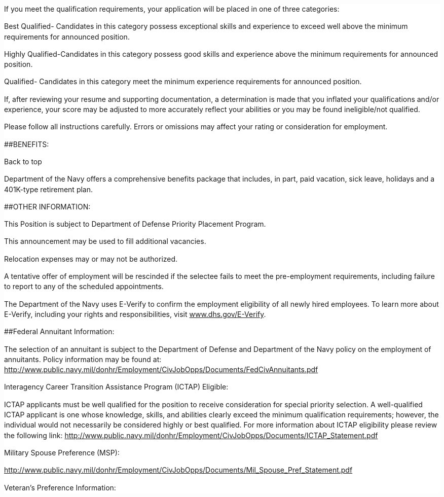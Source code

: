 If you meet the qualification requirements, your application will be placed in one of three categories:

Best Qualified- Candidates in this category possess exceptional skills and experience to exceed well above the minimum requirements for announced position.

Highly Qualified-Candidates in this category possess good skills and experience above the minimum requirements for announced position. 

Qualified- Candidates in this category meet the minimum experience requirements for announced position.

If, after reviewing your resume and supporting documentation, a determination is made that you inflated your qualifications and/or experience, your score may be adjusted to more accurately reflect your abilities or you may be found ineligible/not qualified.

Please follow all instructions carefully. Errors or omissions may affect your rating or consideration for employment.

##BENEFITS:

Back to top

Department of the Navy offers a comprehensive benefits package that includes, in part, paid vacation, sick leave, holidays and a 401K-type retirement plan.

##OTHER INFORMATION:

This Position is subject to Department of Defense Priority Placement Program.

This announcement may be used to fill additional vacancies.

Relocation expenses may or may not be authorized.

A tentative offer of employment will be rescinded if the selectee fails to meet the pre-employment requirements, including failure to report to any of the scheduled appointments.

The Department of the Navy uses E-Verify to confirm the employment eligibility of all newly hired employees. To learn more about E-Verify, including your rights and responsibilities, visit www.dhs.gov/E-Verify.

##Federal Annuitant Information:

The selection of an annuitant is subject to the Department of Defense and Department of the Navy policy on the employment of annuitants.  Policy information may be found at: <http://www.public.navy.mil/donhr/Employment/CivJobOpps/Documents/FedCivAnnuitants.pdf>

Interagency Career Transition Assistance Program (ICTAP) Eligible: 

ICTAP applicants must be well qualified for the position to receive consideration for special priority selection. A well-qualified ICTAP applicant is one whose knowledge, skills, and abilities clearly exceed the minimum qualification requirements; however, the individual would not necessarily be considered highly or best qualified.  For more information about ICTAP eligibility please review the following link:  <http://www.public.navy.mil/donhr/Employment/CivJobOpps/Documents/ICTAP_Statement.pdf>

Military Spouse Preference (MSP):

<http://www.public.navy.mil/donhr/Employment/CivJobOpps/Documents/Mil_Spouse_Pref_Statement.pdf>

Veteran’s Preference Information:
